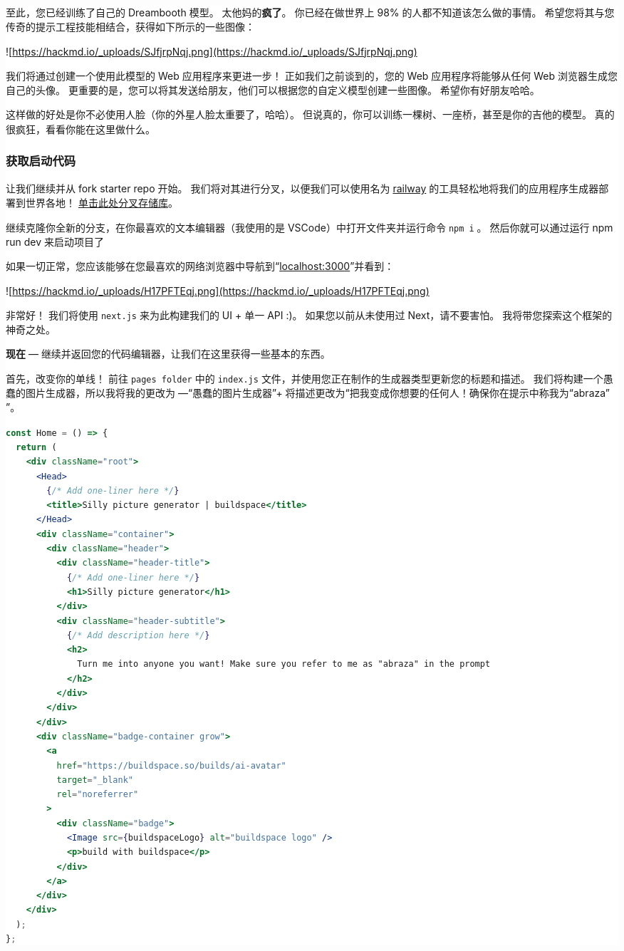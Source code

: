 至此，您已经训练了自己的 Dreambooth 模型。 太他妈的**疯了**。 你已经在做世界上 98% 的人都不知道该怎么做的事情。 希望您将其与您传奇的提示工程技能相结合，获得如下所示的一些图像：

![https://hackmd.io/_uploads/SJfjrpNqj.png](https://hackmd.io/_uploads/SJfjrpNqj.png)

我们将通过创建一个使用此模型的 Web 应用程序来更进一步！ 正如我们之前谈到的，您的 Web 应用程序将能够从任何 Web 浏览器生成您自己的头像。 更重要的是，您可以将其发送给朋友，他们可以根据您的自定义模型创建一些图像。 希望你有好朋友哈哈。

这样做的好处是你不必使用人脸（你的外星人脸太重要了，哈哈）。 但说真的，你可以训练一棵树、一座桥，甚至是你的吉他的模型。 真的很疯狂，看看你能在这里做什么。

### 获取启动代码
让我们继续并从 fork starter repo 开始。 我们将对其进行分叉，以便我们可以使用名为 [railway](https://railway.app/) 的工具轻松地将我们的应用程序生成器部署到世界各地！ [单击此处分叉存储库](https://github.com/buildspace/ai-avatar-starter/fork)。

继续克隆你全新的分支，在你最喜欢的文本编辑器（我使用的是 VSCode）中打开文件夹并运行命令 `npm i` 。 然后你就可以通过运行 npm run dev 来启动项目了

如果一切正常，您应该能够在您最喜欢的网络浏览器中导航到“[localhost:3000](http://localhost:3000)”并看到：

![https://hackmd.io/_uploads/H17PFTEqj.png](https://hackmd.io/_uploads/H17PFTEqj.png)

非常好！ 我们将使用 `next.js` 来为此构建我们的 UI + 单一 API :)。 如果您以前从未使用过 Next，请不要害怕。 我将带您探索这个框架的神奇之处。

**现在** — 继续并返回您的代码编辑器，让我们在这里获得一些基本的东西。

首先，改变你的单线！ 前往 `pages folder` 中的 `index.js` 文件，并使用您正在制作的生成器类型更新您的标题和描述。 我们将构建一个愚蠢的图片生成器，所以我将我的更改为 —“愚蠢的图片生成器”+ 将描述更改为“把我变成你想要的任何人！确保你在提示中称我为“abraza” ”。

```jsx
const Home = () => {
  return (
    <div className="root">
      <Head>
        {/* Add one-liner here */}
        <title>Silly picture generator | buildspace</title>
      </Head>
      <div className="container">
        <div className="header">
          <div className="header-title">
            {/* Add one-liner here */}
            <h1>Silly picture generator</h1>
          </div>
          <div className="header-subtitle">
            {/* Add description here */}
            <h2>
              Turn me into anyone you want! Make sure you refer to me as "abraza" in the prompt
            </h2>
          </div>
        </div>
      </div>
      <div className="badge-container grow">
        <a
          href="https://buildspace.so/builds/ai-avatar"
          target="_blank"
          rel="noreferrer"
        >
          <div className="badge">
            <Image src={buildspaceLogo} alt="buildspace logo" />
            <p>build with buildspace</p>
          </div>
        </a>
      </div>
    </div>
  );
};
```
